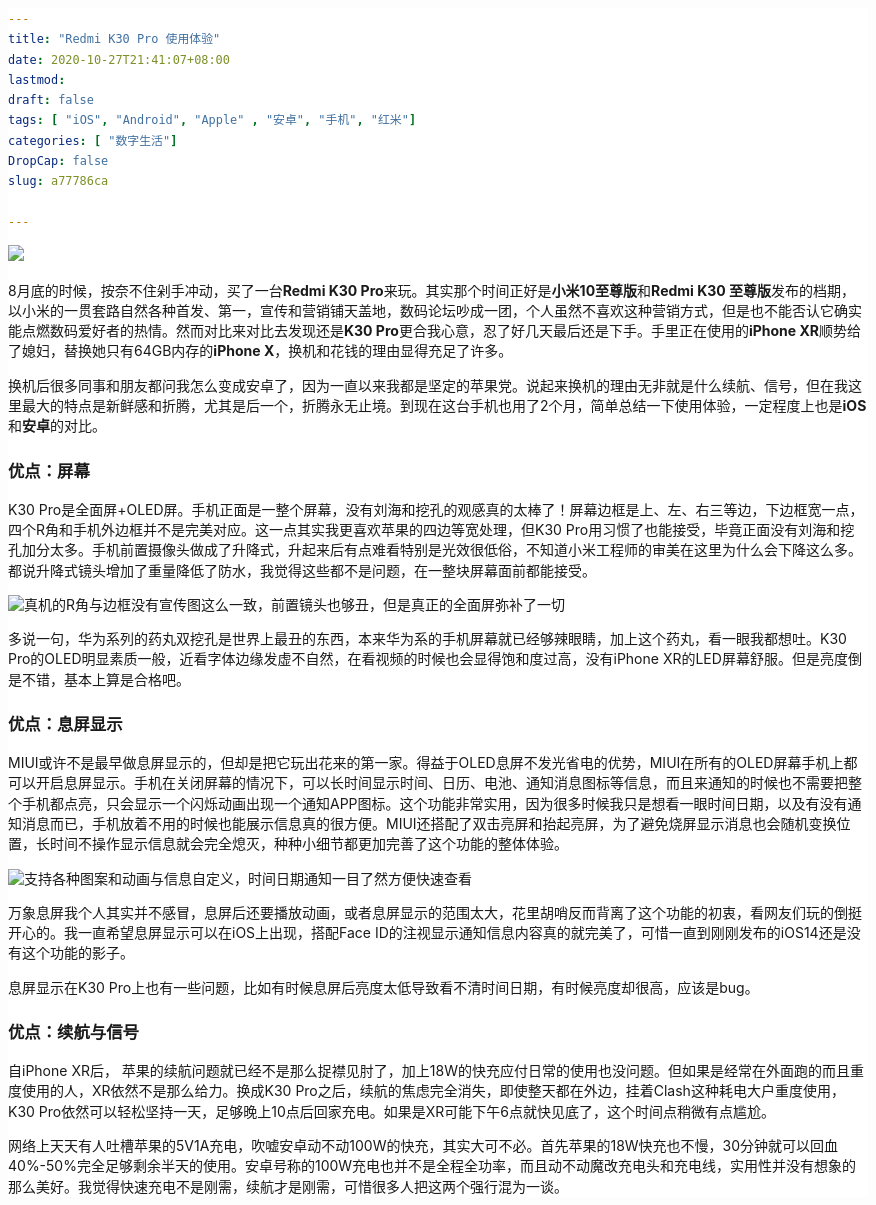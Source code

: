 ```yaml
---
title: "Redmi K30 Pro 使用体验"
date: 2020-10-27T21:41:07+08:00
lastmod: 
draft: false
tags: [ "iOS", "Android", "Apple" , "安卓", "手机", "红米"]
categories: [ "数字生活"]
DropCap: false
slug: a77786ca

---
```


![](https://xiaomao260.github.io/picx-images-hosting/20240518/snipaste_20201029_133319.9rj81wsunk.webp)

8月底的时候，按奈不住剁手冲动，买了一台**Redmi K30 Pro**来玩。其实那个时间正好是**小米10至尊版**和**Redmi K30 至尊版**发布的档期，以小米的一贯套路自然各种首发、第一，宣传和营销铺天盖地，数码论坛吵成一团，个人虽然不喜欢这种营销方式，但是也不能否认它确实能点燃数码爱好者的热情。然而对比来对比去发现还是**K30 Pro**更合我心意，忍了好几天最后还是下手。手里正在使用的**iPhone XR**顺势给了媳妇，替换她只有64GB内存的**iPhone X**，换机和花钱的理由显得充足了许多。

换机后很多同事和朋友都问我怎么变成安卓了，因为一直以来我都是坚定的苹果党。说起来换机的理由无非就是什么续航、信号，但在我这里最大的特点是新鲜感和折腾，尤其是后一个，折腾永无止境。到现在这台手机也用了2个月，简单总结一下使用体验，一定程度上也是**iOS**和**安卓**的对比。


### 优点：屏幕

K30 Pro是全面屏+OLED屏。手机正面是一整个屏幕，没有刘海和挖孔的观感真的太棒了！屏幕边框是上、左、右三等边，下边框宽一点，四个R角和手机外边框并不是完美对应。这一点其实我更喜欢苹果的四边等宽处理，但K30 Pro用习惯了也能接受，毕竟正面没有刘海和挖孔加分太多。手机前置摄像头做成了升降式，升起来后有点难看特别是光效很低俗，不知道小米工程师的审美在这里为什么会下降这么多。都说升降式镜头增加了重量降低了防水，我觉得这些都不是问题，在一整块屏幕面前都能接受。

![真机的R角与边框没有宣传图这么一致，前置镜头也够丑，但是真正的全面屏弥补了一切](https://xiaomao260.github.io/picx-images-hosting/20240518/Snipaste_2020-10-27_22-15-20.8hgavlavce.webp)

多说一句，华为系列的药丸双挖孔是世界上最丑的东西，本来华为系的手机屏幕就已经够辣眼睛，加上这个药丸，看一眼我都想吐。K30 Pro的OLED明显素质一般，近看字体边缘发虚不自然，在看视频的时候也会显得饱和度过高，没有iPhone XR的LED屏幕舒服。但是亮度倒是不错，基本上算是合格吧。

### 优点：息屏显示

MIUI或许不是最早做息屏显示的，但却是把它玩出花来的第一家。得益于OLED息屏不发光省电的优势，MIUI在所有的OLED屏幕手机上都可以开启息屏显示。手机在关闭屏幕的情况下，可以长时间显示时间、日历、电池、通知消息图标等信息，而且来通知的时候也不需要把整个手机都点亮，只会显示一个闪烁动画出现一个通知APP图标。这个功能非常实用，因为很多时候我只是想看一眼时间日期，以及有没有通知消息而已，手机放着不用的时候也能展示信息真的很方便。MIUI还搭配了双击亮屏和抬起亮屏，为了避免烧屏显示消息也会随机变换位置，长时间不操作显示信息就会完全熄灭，种种小细节都更加完善了这个功能的整体体验。

![支持各种图案和动画与信息自定义，时间日期通知一目了然方便快速查看](https://xiaomao260.github.io/picx-images-hosting/20240518/photo_2020-10-28_21-46-26.lvjy8ou21.webp)

万象息屏我个人其实并不感冒，息屏后还要播放动画，或者息屏显示的范围太大，花里胡哨反而背离了这个功能的初衷，看网友们玩的倒挺开心的。我一直希望息屏显示可以在iOS上出现，搭配Face ID的注视显示通知信息内容真的就完美了，可惜一直到刚刚发布的iOS14还是没有这个功能的影子。

息屏显示在K30 Pro上也有一些问题，比如有时候息屏后亮度太低导致看不清时间日期，有时候亮度却很高，应该是bug。

### 优点：续航与信号

自iPhone XR后， 苹果的续航问题就已经不是那么捉襟见肘了，加上18W的快充应付日常的使用也没问题。但如果是经常在外面跑的而且重度使用的人，XR依然不是那么给力。换成K30 Pro之后，续航的焦虑完全消失，即使整天都在外边，挂着Clash这种耗电大户重度使用，K30 Pro依然可以轻松坚持一天，足够晚上10点后回家充电。如果是XR可能下午6点就快见底了，这个时间点稍微有点尴尬。

网络上天天有人吐槽苹果的5V1A充电，吹嘘安卓动不动100W的快充，其实大可不必。首先苹果的18W快充也不慢，30分钟就可以回血40%-50%完全足够剩余半天的使用。安卓号称的100W充电也并不是全程全功率，而且动不动魔改充电头和充电线，实用性并没有想象的那么美好。我觉得快速充电不是刚需，续航才是刚需，可惜很多人把这两个强行混为一谈。
